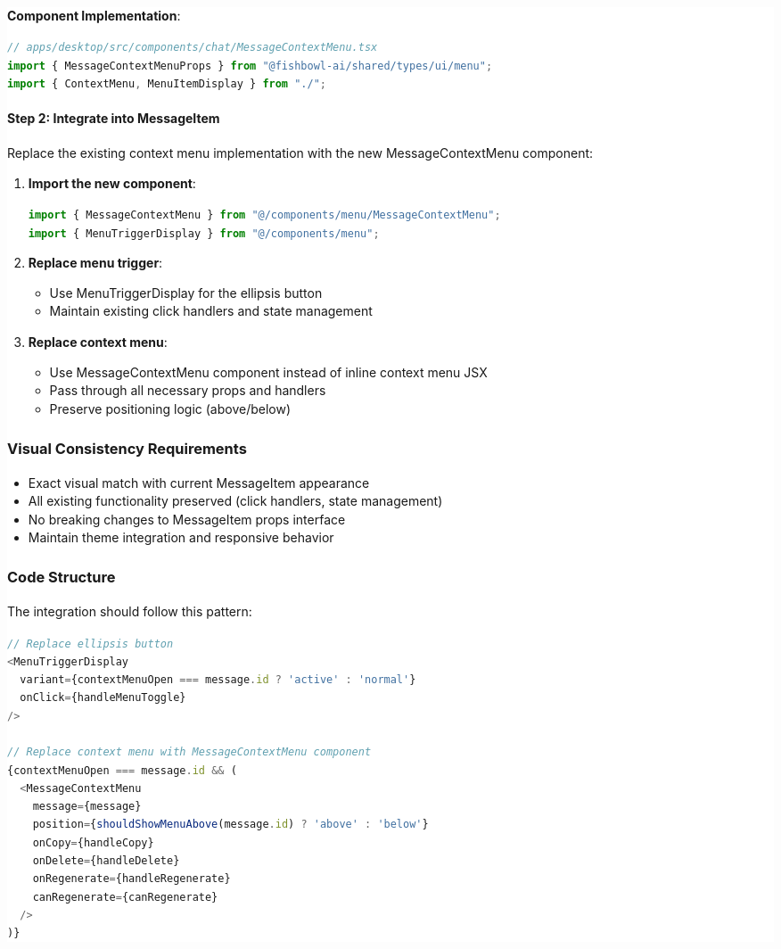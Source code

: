 **Component Implementation**:

```typescript
// apps/desktop/src/components/chat/MessageContextMenu.tsx
import { MessageContextMenuProps } from "@fishbowl-ai/shared/types/ui/menu";
import { ContextMenu, MenuItemDisplay } from "./";
```

#### Step 2: Integrate into MessageItem

Replace the existing context menu implementation with the new MessageContextMenu component:

1. **Import the new component**:

   ```typescript
   import { MessageContextMenu } from "@/components/menu/MessageContextMenu";
   import { MenuTriggerDisplay } from "@/components/menu";
   ```

2. **Replace menu trigger**:
   - Use MenuTriggerDisplay for the ellipsis button
   - Maintain existing click handlers and state management

3. **Replace context menu**:
   - Use MessageContextMenu component instead of inline context menu JSX
   - Pass through all necessary props and handlers
   - Preserve positioning logic (above/below)

### Visual Consistency Requirements

- Exact visual match with current MessageItem appearance
- All existing functionality preserved (click handlers, state management)
- No breaking changes to MessageItem props interface
- Maintain theme integration and responsive behavior

### Code Structure

The integration should follow this pattern:

```typescript
// Replace ellipsis button
<MenuTriggerDisplay
  variant={contextMenuOpen === message.id ? 'active' : 'normal'}
  onClick={handleMenuToggle}
/>

// Replace context menu with MessageContextMenu component
{contextMenuOpen === message.id && (
  <MessageContextMenu
    message={message}
    position={shouldShowMenuAbove(message.id) ? 'above' : 'below'}
    onCopy={handleCopy}
    onDelete={handleDelete}
    onRegenerate={handleRegenerate}
    canRegenerate={canRegenerate}
  />
)}
```
